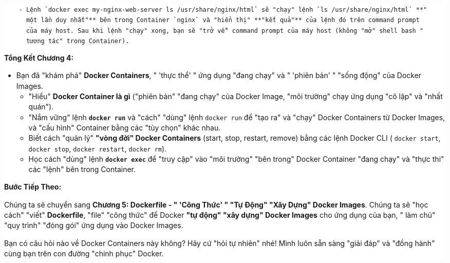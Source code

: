         - Lệnh `docker exec my-nginx-web-server ls /usr/share/nginx/html` sẽ "chạy" lệnh `ls /usr/share/nginx/html` **"
          một lần duy nhất"** bên trong Container `nginx` và "hiển thị" **"kết quả"** của lệnh đó trên command prompt
          của máy host. Sau khi lệnh "chạy" xong, bạn sẽ "trở về" command prompt của máy host (không "mở" shell bash "
          tương tác" trong Container).

**Tổng Kết Chương 4:**

- Bạn đã "khám phá" **Docker Containers**, " 'thực thể' " ứng dụng "đang chạy" và " 'phiên bản' " "sống động" của Docker
  Images.
    - "Hiểu" **Docker Container là gì** ("phiên bản" "đang chạy" của Docker Image, "môi trường" chạy ứng dụng "cô lập"
      và "nhất quán").
    - "Nắm vững" lệnh **`docker run`** và "cách" "dùng" lệnh `docker run` để "tạo ra" và "chạy" Docker Containers từ
      Docker Images, và "cấu hình" Container bằng các "tùy chọn" khác nhau.
    - Biết cách "quản lý" **"vòng đời" Docker Containers** (start, stop, restart, remove) bằng các lệnh Docker CLI (
      `docker start`, `docker stop`, `docker restart`, `docker rm`).
    - Học cách "dùng" lệnh **`docker exec`** để "truy cập" vào "môi trường" "bên trong" Docker Container "đang chạy"
      và "thực thi" các "lệnh" bên trong Container.

**Bước Tiếp Theo:**

Chúng ta sẽ chuyển sang **Chương 5: Dockerfile - " 'Công Thức' " "Tự Động" "Xây Dựng" Docker Images**. Chúng ta sẽ "học
cách" "viết" **Dockerfile**, "file" "công thức" để Docker **"tự động" "xây dựng" Docker Images** cho ứng dụng của bạn, "
làm chủ" "quy trình" "đóng gói" ứng dụng vào Docker Images.

Bạn có câu hỏi nào về Docker Containers này không? Hãy cứ "hỏi tự nhiên" nhé! Mình luôn sẵn sàng "giải đáp" và "đồng
hành" cùng bạn trên con đường "chinh phục" Docker.

